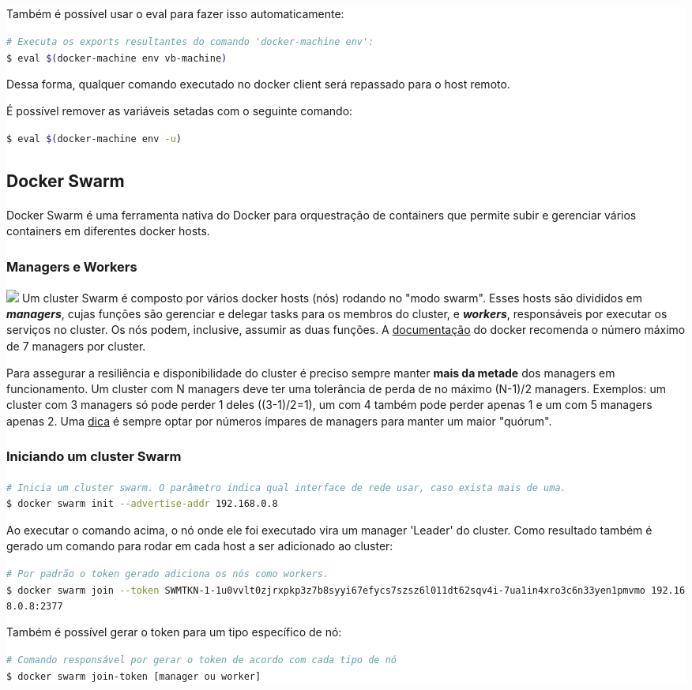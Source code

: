 Também é possível usar o eval para fazer isso automaticamente:
```bash
# Executa os exports resultantes do comando 'docker-machine env':
$ eval $(docker-machine env vb-machine)
```
 
Dessa forma, qualquer comando executado no docker client será repassado para o host remoto.
 
É possível remover as variáveis setadas com o seguinte comando:
```bash
$ eval $(docker-machine env -u)
```
 

## Docker Swarm
 
Docker Swarm é uma ferramenta nativa do Docker para orquestração de containers que permite subir e gerenciar vários containers em diferentes docker hosts.
 
 
### Managers e Workers
 
![](https://docs.docker.com/engine/swarm/images/swarm-diagram.png)
Um cluster Swarm é composto por vários docker hosts (nós) rodando no "modo swarm". Esses hosts são divididos em ***managers***, cujas funções são gerenciar e delegar tasks para os membros do cluster, e ***workers***, responsáveis por executar os serviços no cluster. Os nós podem, inclusive, assumir as duas funções. A [documentação](https://docs.docker.com/engine/swarm/how-swarm-mode-works/nodes/#manager-nodes) do docker recomenda o número máximo de 7 managers por cluster.
 
Para assegurar a resiliência e disponibilidade do cluster é preciso sempre manter **mais da metade** dos managers em funcionamento. Um cluster com N managers deve ter uma tolerância de perda de no máximo (N-1)/2 managers. Exemplos: um cluster com 3 managers só pode perder 1 deles ((3-1)/2=1), um com 4 também pode perder apenas 1 e um com 5 managers apenas 2. Uma [dica](https://docs.docker.com/engine/swarm/admin_guide/#add-manager-nodes-for-fault-tolerance) é sempre optar por números ímpares de managers para manter um maior "quórum".
 
 
### Iniciando um cluster Swarm
 
```bash
# Inicia um cluster swarm. O parâmetro indica qual interface de rede usar, caso exista mais de uma.
$ docker swarm init --advertise-addr 192.168.0.8
```
Ao executar o comando acima, o nó onde ele foi executado vira um manager 'Leader' do cluster. Como resultado também é gerado um comando para rodar em cada host a ser adicionado ao cluster:
 
 ```bash
# Por padrão o token gerado adiciona os nós como workers.
$ docker swarm join --token SWMTKN-1-1u0vvlt0zjrxpkp3z7b8syyi67efycs7szsz6l011dt62sqv4i-7ua1in4xro3c6n33yen1pmvmo 192.168.0.8:2377
```
 
Também é possível gerar o token para um tipo específico de nó: 
```bash
# Comando responsável por gerar o token de acordo com cada tipo de nó
$ docker swarm join-token [manager ou worker]
 ```
 